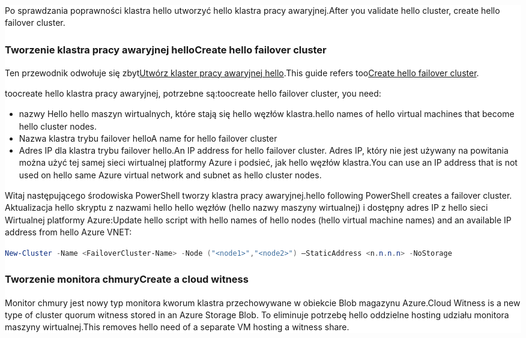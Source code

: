 <span data-ttu-id="afda7-273">Po sprawdzania poprawności klastra hello utworzyć hello klastra pracy awaryjnej.</span><span class="sxs-lookup"><span data-stu-id="afda7-273">After you validate hello cluster, create hello failover cluster.</span></span>

### <a name="create-hello-failover-cluster"></a><span data-ttu-id="afda7-274">Tworzenie klastra pracy awaryjnej hello</span><span class="sxs-lookup"><span data-stu-id="afda7-274">Create hello failover cluster</span></span>

<span data-ttu-id="afda7-275">Ten przewodnik odwołuje się zbyt[Utwórz klaster pracy awaryjnej hello](http://technet.microsoft.com/windows-server-docs/storage/storage-spaces/hyper-converged-solution-using-storage-spaces-direct#step-32-create-a-cluster).</span><span class="sxs-lookup"><span data-stu-id="afda7-275">This guide refers too[Create hello failover cluster](http://technet.microsoft.com/windows-server-docs/storage/storage-spaces/hyper-converged-solution-using-storage-spaces-direct#step-32-create-a-cluster).</span></span>

<span data-ttu-id="afda7-276">toocreate hello klastra pracy awaryjnej, potrzebne są:</span><span class="sxs-lookup"><span data-stu-id="afda7-276">toocreate hello failover cluster, you need:</span></span>
- <span data-ttu-id="afda7-277">nazwy Hello hello maszyn wirtualnych, które stają się hello węzłów klastra.</span><span class="sxs-lookup"><span data-stu-id="afda7-277">hello names of hello virtual machines that become hello cluster nodes.</span></span>
- <span data-ttu-id="afda7-278">Nazwa klastra trybu failover hello</span><span class="sxs-lookup"><span data-stu-id="afda7-278">A name for hello failover cluster</span></span>
- <span data-ttu-id="afda7-279">Adres IP dla klastra trybu failover hello.</span><span class="sxs-lookup"><span data-stu-id="afda7-279">An IP address for hello failover cluster.</span></span> <span data-ttu-id="afda7-280">Adres IP, który nie jest używany na powitania można użyć tej samej sieci wirtualnej platformy Azure i podsieć, jak hello węzłów klastra.</span><span class="sxs-lookup"><span data-stu-id="afda7-280">You can use an IP address that is not used on hello same Azure virtual network and subnet as hello cluster nodes.</span></span>

<span data-ttu-id="afda7-281">Witaj następującego środowiska PowerShell tworzy klastra pracy awaryjnej.</span><span class="sxs-lookup"><span data-stu-id="afda7-281">hello following PowerShell creates a failover cluster.</span></span> <span data-ttu-id="afda7-282">Aktualizacja hello skryptu z nazwami hello hello węzłów (hello nazwy maszyny wirtualnej) i dostępny adres IP z hello sieci Wirtualnej platformy Azure:</span><span class="sxs-lookup"><span data-stu-id="afda7-282">Update hello script with hello names of hello nodes (hello virtual machine names) and an available IP address from hello Azure VNET:</span></span>

```PowerShell
New-Cluster -Name <FailoverCluster-Name> -Node ("<node1>","<node2>") –StaticAddress <n.n.n.n> -NoStorage
```   

### <a name="create-a-cloud-witness"></a><span data-ttu-id="afda7-283">Tworzenie monitora chmury</span><span class="sxs-lookup"><span data-stu-id="afda7-283">Create a cloud witness</span></span>

<span data-ttu-id="afda7-284">Monitor chmury jest nowy typ monitora kworum klastra przechowywane w obiekcie Blob magazynu Azure.</span><span class="sxs-lookup"><span data-stu-id="afda7-284">Cloud Witness is a new type of cluster quorum witness stored in an Azure Storage Blob.</span></span> <span data-ttu-id="afda7-285">To eliminuje potrzebę hello oddzielne hosting udziału monitora maszyny wirtualnej.</span><span class="sxs-lookup"><span data-stu-id="afda7-285">This removes hello need of a separate VM hosting a witness share.</span></span>

